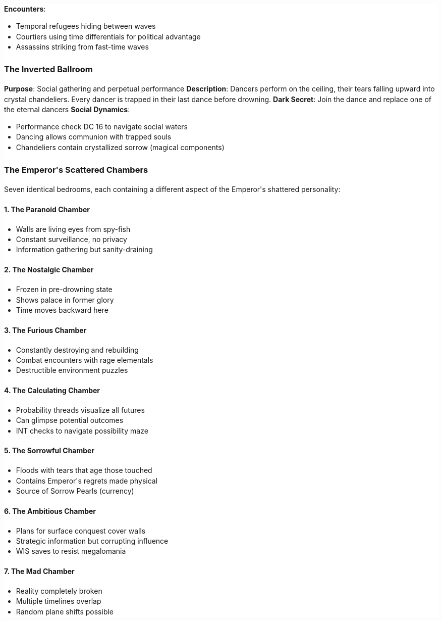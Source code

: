 **Encounters**:
- Temporal refugees hiding between waves
- Courtiers using time differentials for political advantage
- Assassins striking from fast-time waves

### The Inverted Ballroom
**Purpose**: Social gathering and perpetual performance
**Description**: Dancers perform on the ceiling, their tears falling upward into crystal chandeliers. Every dancer is trapped in their last dance before drowning.
**Dark Secret**: Join the dance and replace one of the eternal dancers
**Social Dynamics**:
- Performance check DC 16 to navigate social waters
- Dancing allows communion with trapped souls
- Chandeliers contain crystallized sorrow (magical components)

### The Emperor's Scattered Chambers
Seven identical bedrooms, each containing a different aspect of the Emperor's shattered personality:

#### 1. The Paranoid Chamber
- Walls are living eyes from spy-fish
- Constant surveillance, no privacy
- Information gathering but sanity-draining

#### 2. The Nostalgic Chamber
- Frozen in pre-drowning state
- Shows palace in former glory
- Time moves backward here

#### 3. The Furious Chamber
- Constantly destroying and rebuilding
- Combat encounters with rage elementals
- Destructible environment puzzles

#### 4. The Calculating Chamber
- Probability threads visualize all futures
- Can glimpse potential outcomes
- INT checks to navigate possibility maze

#### 5. The Sorrowful Chamber
- Floods with tears that age those touched
- Contains Emperor's regrets made physical
- Source of Sorrow Pearls (currency)

#### 6. The Ambitious Chamber
- Plans for surface conquest cover walls
- Strategic information but corrupting influence
- WIS saves to resist megalomania

#### 7. The Mad Chamber
- Reality completely broken
- Multiple timelines overlap
- Random plane shifts possible
